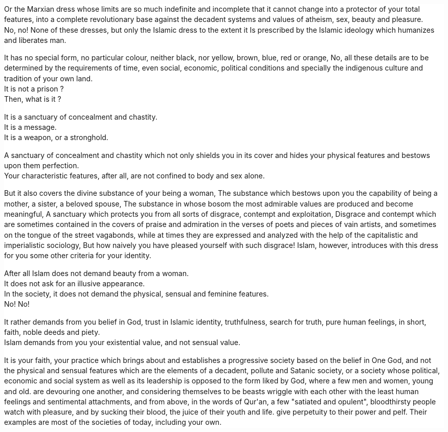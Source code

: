 Or the Marxian dress whose limits are so much indefinite and incomplete
that it cannot change into a protector of your total features, into a
complete revolutionary base against the decadent systems and values of
atheism, sex, beauty and pleasure.  
 No, no! None of these dresses, but only the Islamic dress to the extent
it Is prescribed by the Islamic ideology which humanizes and liberates
man.

It has no special form, no particular colour, neither black, nor yellow,
brown, blue, red or orange, No, all these details are to be determined
by the requirements of time, even social, economic, political conditions
and specially the indigenous culture and tradition of your own land.  
 It is not a prison ?  
 Then, what is it ?

It is a sanctuary of concealment and chastity.  
 It is a message.  
 It is a weapon, or a stronghold.

A sanctuary of concealment and chastity which not only shields you in
its cover and hides your physical features and bestows upon them
perfection.  
 Your characteristic features, after all, are not confined to body and
sex alone.

But it also covers the divine substance of your being a woman, The
substance which bestows upon you the capability of being a mother, a
sister, a beloved spouse, The substance in whose bosom the most
admirable values are produced and become meaningful, A sanctuary which
protects you from all sorts of disgrace, contempt and exploitation,
Disgrace and contempt which are sometimes contained in the covers of
praise and admiration in the verses of poets and pieces of vain artists,
and sometimes on the tongue of the street vagabonds, while at times they
are expressed and analyzed with the help of the capitalistic and
imperialistic sociology, But how naively you have pleased yourself with
such disgrace! Islam, however, introduces with this dress for you some
other criteria for your identity.

After all Islam does not demand beauty from a woman.  
 It does not ask for an illusive appearance.  
 In the society, it does not demand the physical, sensual and feminine
features.  
 No! No!

It rather demands from you belief in God, trust in Islamic identity,
truthfulness, search for truth, pure human feelings, in short, faith,
noble deeds and piety.  
 Islam demands from you your existential value, and not sensual value.

It is your faith, your practice which brings about and establishes a
progressive society based on the belief in One God, and not the physical
and sensual features which are the elements of a decadent, pollute and
Satanic society, or a society whose political, economic and social
system as well as its leadership is opposed to the form liked by God,
where a few men and women, young and old. are devouring one another, and
considering themselves to be beasts wriggle with each other with the
least human feelings and sentimental attachments, and from above, in the
words of Qur'an, a few "satiated and opulent", bloodthirsty people watch
with pleasure, and by sucking their blood, the juice of their youth and
life. give perpetuity to their power and pelf. Their examples are most
of the societies of today, including your own.
